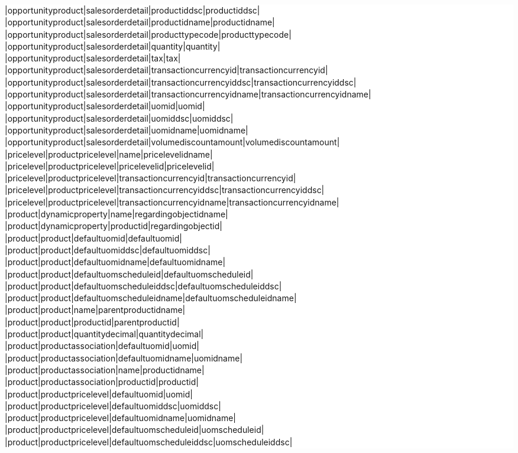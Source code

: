 |opportunityproduct|salesorderdetail|productiddsc|productiddsc|  
|opportunityproduct|salesorderdetail|productidname|productidname|  
|opportunityproduct|salesorderdetail|producttypecode|producttypecode|  
|opportunityproduct|salesorderdetail|quantity|quantity|  
|opportunityproduct|salesorderdetail|tax|tax|  
|opportunityproduct|salesorderdetail|transactioncurrencyid|transactioncurrencyid|  
|opportunityproduct|salesorderdetail|transactioncurrencyiddsc|transactioncurrencyiddsc|  
|opportunityproduct|salesorderdetail|transactioncurrencyidname|transactioncurrencyidname|  
|opportunityproduct|salesorderdetail|uomid|uomid|  
|opportunityproduct|salesorderdetail|uomiddsc|uomiddsc|  
|opportunityproduct|salesorderdetail|uomidname|uomidname|  
|opportunityproduct|salesorderdetail|volumediscountamount|volumediscountamount|  
|pricelevel|productpricelevel|name|pricelevelidname|  
|pricelevel|productpricelevel|pricelevelid|pricelevelid|  
|pricelevel|productpricelevel|transactioncurrencyid|transactioncurrencyid|  
|pricelevel|productpricelevel|transactioncurrencyiddsc|transactioncurrencyiddsc|  
|pricelevel|productpricelevel|transactioncurrencyidname|transactioncurrencyidname|  
|product|dynamicproperty|name|regardingobjectidname|  
|product|dynamicproperty|productid|regardingobjectid|  
|product|product|defaultuomid|defaultuomid|  
|product|product|defaultuomiddsc|defaultuomiddsc|  
|product|product|defaultuomidname|defaultuomidname|  
|product|product|defaultuomscheduleid|defaultuomscheduleid|  
|product|product|defaultuomscheduleiddsc|defaultuomscheduleiddsc|  
|product|product|defaultuomscheduleidname|defaultuomscheduleidname|  
|product|product|name|parentproductidname|  
|product|product|productid|parentproductid|  
|product|product|quantitydecimal|quantitydecimal|  
|product|productassociation|defaultuomid|uomid|  
|product|productassociation|defaultuomidname|uomidname|  
|product|productassociation|name|productidname|  
|product|productassociation|productid|productid|  
|product|productpricelevel|defaultuomid|uomid|  
|product|productpricelevel|defaultuomiddsc|uomiddsc|  
|product|productpricelevel|defaultuomidname|uomidname|  
|product|productpricelevel|defaultuomscheduleid|uomscheduleid|  
|product|productpricelevel|defaultuomscheduleiddsc|uomscheduleiddsc|  